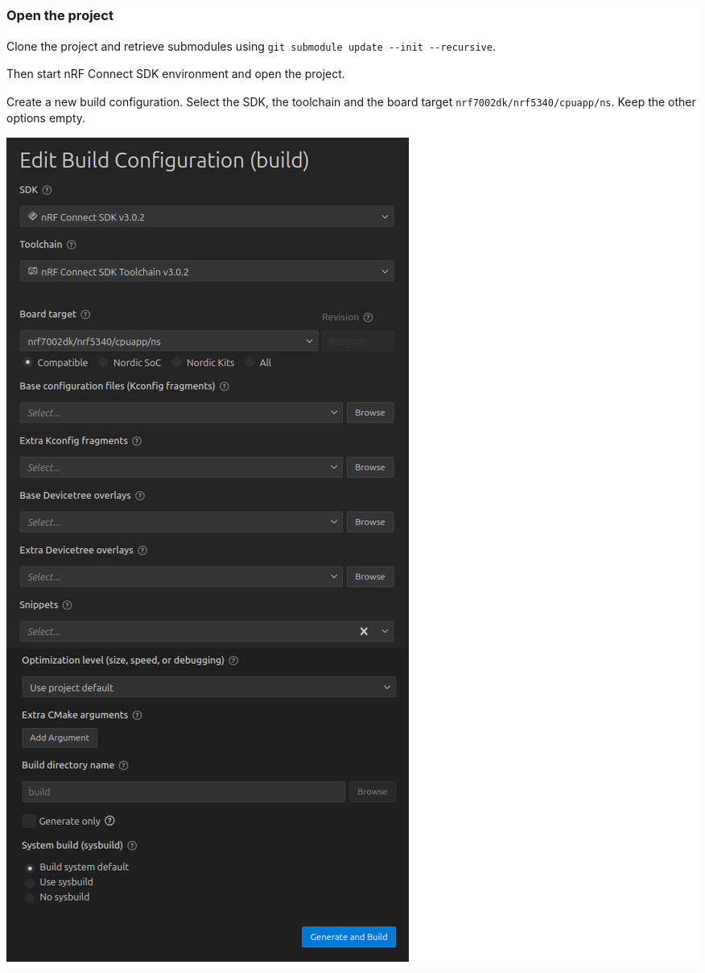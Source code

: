 ### Open the project

Clone the project and retrieve submodules using `git submodule update --init --recursive`.

Then start nRF Connect SDK environment and open the project.

Create a new build configuration. Select the SDK, the toolchain and the board target `nrf7002dk/nrf5340/cpuapp/ns`. Keep the other options empty.

![Build Configuration](https://raw.githubusercontent.com/joelguittet/mender-ncs-example/master/.github/docs/build-configuration.png)
